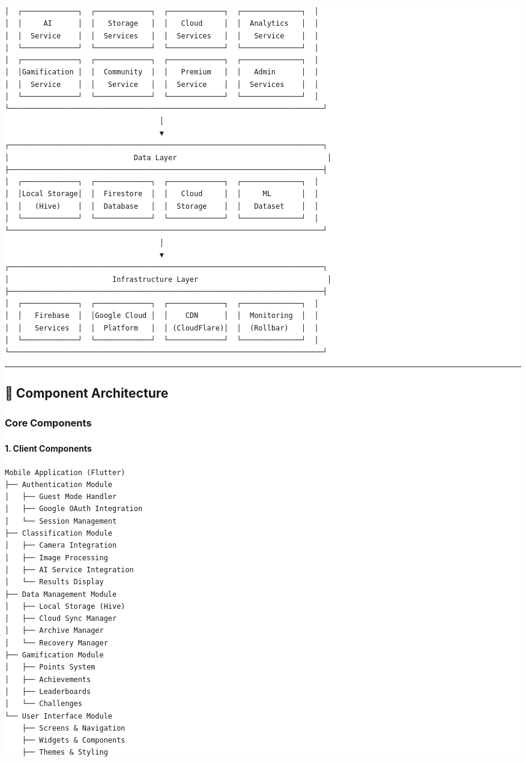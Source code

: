 ```
│  ┌─────────────┐  ┌─────────────┐  ┌─────────────┐  ┌──────────────┐  │
│  │     AI      │  │   Storage   │  │   Cloud     │  │  Analytics   │  │
│  │  Service    │  │  Services   │  │  Services   │  │   Service    │  │
│  └─────────────┘  └─────────────┘  └─────────────┘  └──────────────┘  │
│  ┌─────────────┐  ┌─────────────┐  ┌─────────────┐  ┌──────────────┐  │
│  │Gamification │  │  Community  │  │   Premium   │  │   Admin      │  │
│  │  Service    │  │   Service   │  │  Service    │  │  Services    │  │
│  └─────────────┘  └─────────────┘  └─────────────┘  └──────────────┘  │
└─────────────────────────────────────────────────────────────────────────┘
                                    │
                                    ▼
┌─────────────────────────────────────────────────────────────────────────┐
│                             Data Layer                                   │
├─────────────────────────────────────────────────────────────────────────┤
│  ┌─────────────┐  ┌─────────────┐  ┌─────────────┐  ┌──────────────┐  │
│  │Local Storage│  │  Firestore  │  │   Cloud     │  │     ML       │  │
│  │   (Hive)    │  │  Database   │  │  Storage    │  │   Dataset    │  │
│  └─────────────┘  └─────────────┘  └─────────────┘  └──────────────┘  │
└─────────────────────────────────────────────────────────────────────────┘
                                    │
                                    ▼
┌─────────────────────────────────────────────────────────────────────────┐
│                        Infrastructure Layer                              │
├─────────────────────────────────────────────────────────────────────────┤
│  ┌─────────────┐  ┌─────────────┐  ┌─────────────┐  ┌──────────────┐  │
│  │   Firebase  │  │Google Cloud │  │    CDN      │  │  Monitoring  │  │
│  │   Services  │  │  Platform   │  │ (CloudFlare)│  │  (Rollbar)   │  │
│  └─────────────┘  └─────────────┘  └─────────────┘  └──────────────┘  │
└─────────────────────────────────────────────────────────────────────────┘
```

---

## 🧩 Component Architecture

### **Core Components**

#### **1. Client Components**
```
Mobile Application (Flutter)
├── Authentication Module
│   ├── Guest Mode Handler
│   ├── Google OAuth Integration
│   └── Session Management
├── Classification Module
│   ├── Camera Integration
│   ├── Image Processing
│   ├── AI Service Integration
│   └── Results Display
├── Data Management Module
│   ├── Local Storage (Hive)
│   ├── Cloud Sync Manager
│   ├── Archive Manager
│   └── Recovery Manager
├── Gamification Module
│   ├── Points System
│   ├── Achievements
│   ├── Leaderboards
│   └── Challenges
└── User Interface Module
    ├── Screens & Navigation
    ├── Widgets & Components
    ├── Themes & Styling
```